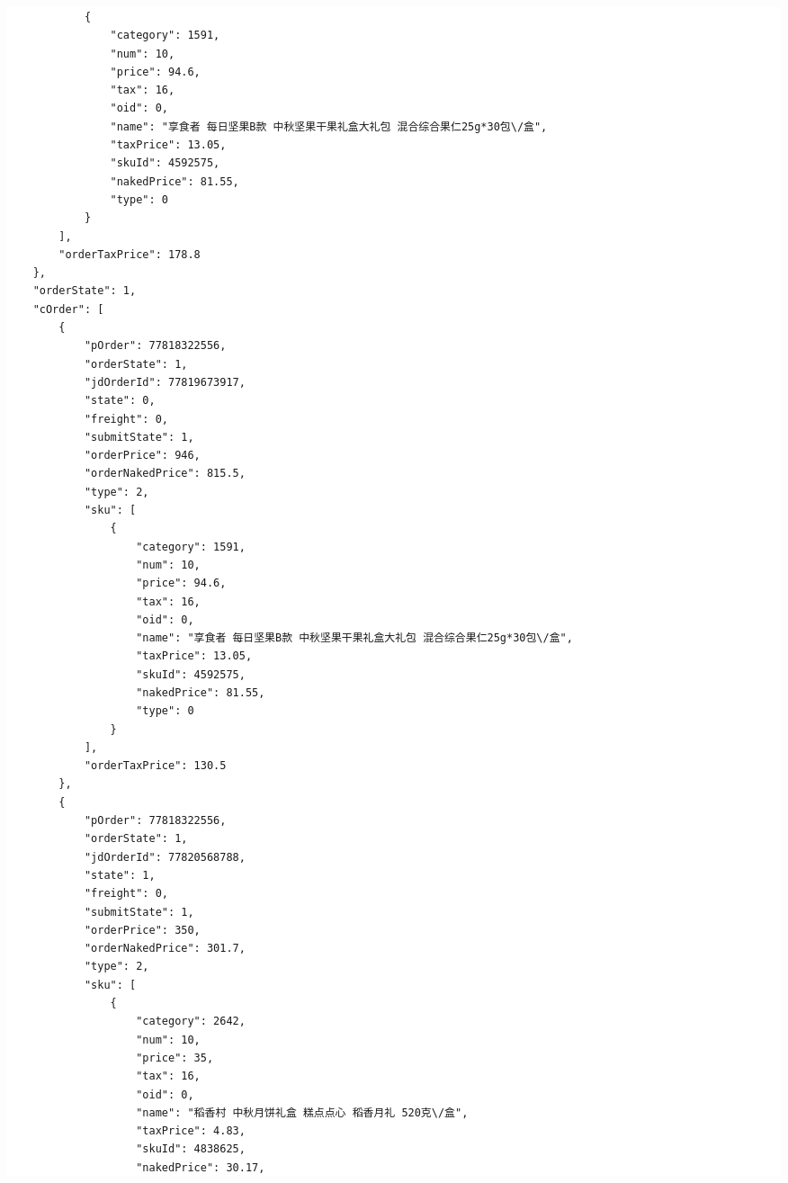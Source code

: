                 {
                    "category": 1591,
                    "num": 10,
                    "price": 94.6,
                    "tax": 16,
                    "oid": 0,
                    "name": "享食者 每日坚果B款 中秋坚果干果礼盒大礼包 混合综合果仁25g*30包\/盒",
                    "taxPrice": 13.05,
                    "skuId": 4592575,
                    "nakedPrice": 81.55,
                    "type": 0
                }
            ],
            "orderTaxPrice": 178.8
        },
        "orderState": 1,
        "cOrder": [
            {
                "pOrder": 77818322556,
                "orderState": 1,
                "jdOrderId": 77819673917,
                "state": 0,
                "freight": 0,
                "submitState": 1,
                "orderPrice": 946,
                "orderNakedPrice": 815.5,
                "type": 2,
                "sku": [
                    {
                        "category": 1591,
                        "num": 10,
                        "price": 94.6,
                        "tax": 16,
                        "oid": 0,
                        "name": "享食者 每日坚果B款 中秋坚果干果礼盒大礼包 混合综合果仁25g*30包\/盒",
                        "taxPrice": 13.05,
                        "skuId": 4592575,
                        "nakedPrice": 81.55,
                        "type": 0
                    }
                ],
                "orderTaxPrice": 130.5
            },
            {
                "pOrder": 77818322556,
                "orderState": 1,
                "jdOrderId": 77820568788,
                "state": 1,
                "freight": 0,
                "submitState": 1,
                "orderPrice": 350,
                "orderNakedPrice": 301.7,
                "type": 2,
                "sku": [
                    {
                        "category": 2642,
                        "num": 10,
                        "price": 35,
                        "tax": 16,
                        "oid": 0,
                        "name": "稻香村 中秋月饼礼盒 糕点点心 稻香月礼 520克\/盒",
                        "taxPrice": 4.83,
                        "skuId": 4838625,
                        "nakedPrice": 30.17,
